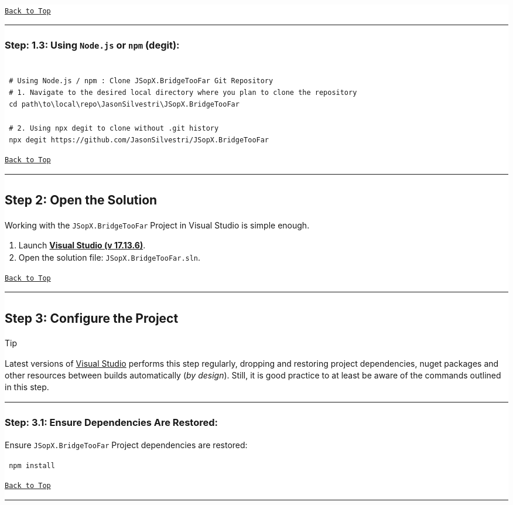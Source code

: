 [`Back to Top`](#table-of-contents)

---

### **Step: 1.3: Using `Node.js` or `npm` (degit):**
 
```shell

 # Using Node.js / npm : Clone JSopX.BridgeTooFar Git Repository
 # 1. Navigate to the desired local directory where you plan to clone the repository
 cd path\to\local\repo\JasonSilvestri\JSopX.BridgeTooFar
    
 # 2. Using npx degit to clone without .git history
 npx degit https://github.com/JasonSilvestri/JSopX.BridgeTooFar

```

[`Back to Top`](#table-of-contents)

---

## **Step 2: Open the Solution**

Working with the `JSopX.BridgeTooFar` Project in Visual Studio is simple enough.

1. Launch **[Visual Studio (v 17.13.6)](../../../../OpenProjects/jsopx.BridgeTooFar/p1/v1/Technologies/#visual-studio)**.
2. Open the solution file: `JSopX.BridgeTooFar.sln`.

[`Back to Top`](#table-of-contents)

---

## **Step 3: Configure the Project**

> [!TIP]
>
> Latest versions of [Visual Studio](../../../../OpenProjects/jsopx.BridgeTooFar/p1/v1/Technologies/#visual-studio) performs this step regularly, dropping and restoring project dependencies, nuget packages and other resources between builds automatically (*by design*). Still, it is good practice to at least be aware of the commands outlined in this step.
> 

---

### **Step: 3.1: Ensure Dependencies Are Restored:**

Ensure `JSopX.BridgeTooFar` Project dependencies are restored:

```bash
 npm install
```

[`Back to Top`](#table-of-contents)

---
